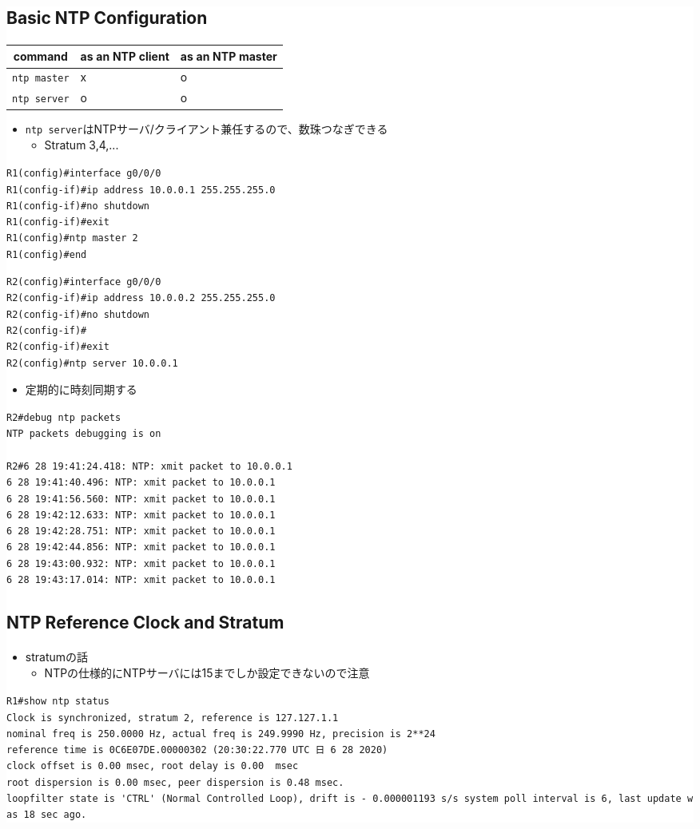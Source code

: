
## Basic NTP Configuration ##

| command      | as an NTP client | as an NTP master |
|--------------|------------------|------------------|
| `ntp master` | x                | o                |
| `ntp server` | o                | o                |

- `ntp server`はNTPサーバ/クライアント兼任するので、数珠つなぎできる
  - Stratum 3,4,...


```
R1(config)#interface g0/0/0
R1(config-if)#ip address 10.0.0.1 255.255.255.0
R1(config-if)#no shutdown
R1(config-if)#exit
R1(config)#ntp master 2
R1(config)#end
```

```
R2(config)#interface g0/0/0
R2(config-if)#ip address 10.0.0.2 255.255.255.0
R2(config-if)#no shutdown
R2(config-if)#
R2(config-if)#exit
R2(config)#ntp server 10.0.0.1
```

- 定期的に時刻同期する

```
R2#debug ntp packets 
NTP packets debugging is on

R2#6 28 19:41:24.418: NTP: xmit packet to 10.0.0.1
6 28 19:41:40.496: NTP: xmit packet to 10.0.0.1
6 28 19:41:56.560: NTP: xmit packet to 10.0.0.1
6 28 19:42:12.633: NTP: xmit packet to 10.0.0.1
6 28 19:42:28.751: NTP: xmit packet to 10.0.0.1
6 28 19:42:44.856: NTP: xmit packet to 10.0.0.1
6 28 19:43:00.932: NTP: xmit packet to 10.0.0.1
6 28 19:43:17.014: NTP: xmit packet to 10.0.0.1
```



## NTP Reference Clock and Stratum ##

- stratumの話
  - NTPの仕様的にNTPサーバには15までしか設定できないので注意

```
R1#show ntp status
Clock is synchronized, stratum 2, reference is 127.127.1.1
nominal freq is 250.0000 Hz, actual freq is 249.9990 Hz, precision is 2**24
reference time is 0C6E07DE.00000302 (20:30:22.770 UTC 日 6 28 2020)
clock offset is 0.00 msec, root delay is 0.00  msec
root dispersion is 0.00 msec, peer dispersion is 0.48 msec.
loopfilter state is 'CTRL' (Normal Controlled Loop), drift is - 0.000001193 s/s system poll interval is 6, last update was 18 sec ago.
```
